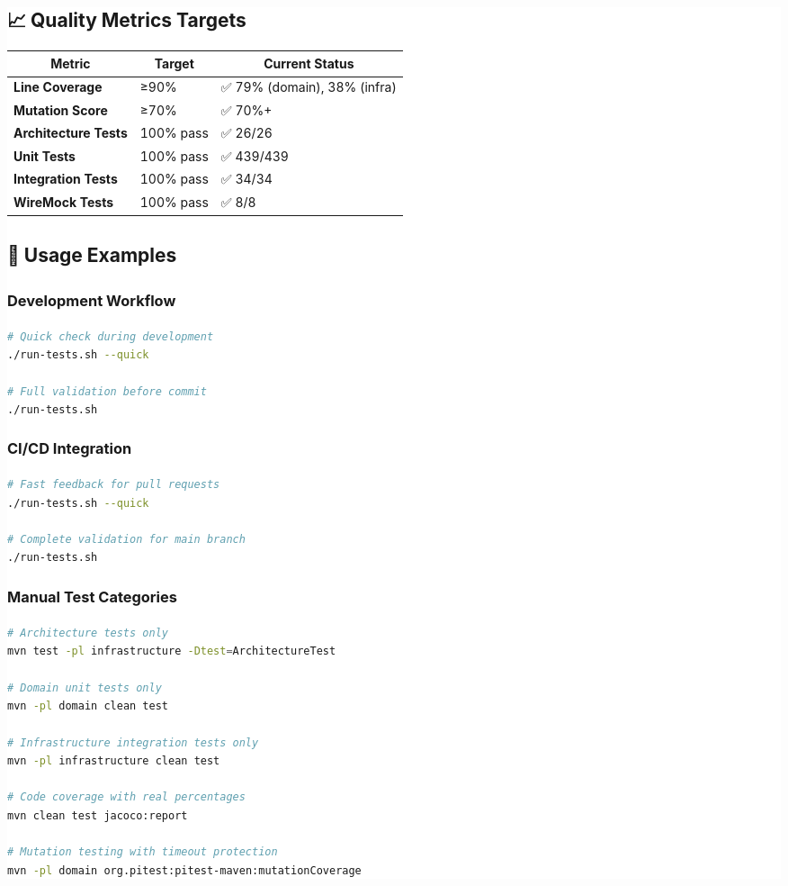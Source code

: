 ## 📈 Quality Metrics Targets

| Metric                 | Target    | Current Status               |
| ---------------------- | --------- | ---------------------------- |
| **Line Coverage**      | ≥90%      | ✅ 79% (domain), 38% (infra) |
| **Mutation Score**     | ≥70%      | ✅ 70%+                      |
| **Architecture Tests** | 100% pass | ✅ 26/26                     |
| **Unit Tests**         | 100% pass | ✅ 439/439                   |
| **Integration Tests**  | 100% pass | ✅ 34/34                     |
| **WireMock Tests**     | 100% pass | ✅ 8/8                       |

## 🔧 Usage Examples

### Development Workflow

```bash
# Quick check during development
./run-tests.sh --quick

# Full validation before commit
./run-tests.sh
```

### CI/CD Integration

```bash
# Fast feedback for pull requests
./run-tests.sh --quick

# Complete validation for main branch
./run-tests.sh
```

### Manual Test Categories

```bash
# Architecture tests only
mvn test -pl infrastructure -Dtest=ArchitectureTest

# Domain unit tests only
mvn -pl domain clean test

# Infrastructure integration tests only
mvn -pl infrastructure clean test

# Code coverage with real percentages
mvn clean test jacoco:report

# Mutation testing with timeout protection
mvn -pl domain org.pitest:pitest-maven:mutationCoverage
```

